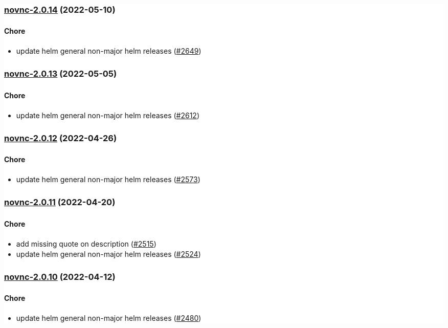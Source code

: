 

<a name="novnc-2.0.14"></a>
### [novnc-2.0.14](https://github.com/truecharts/apps/compare/novnc-2.0.13...novnc-2.0.14) (2022-05-10)

#### Chore

* update helm general non-major helm releases ([#2649](https://github.com/truecharts/apps/issues/2649))



<a name="novnc-2.0.13"></a>
### [novnc-2.0.13](https://github.com/truecharts/apps/compare/novnc-2.0.12...novnc-2.0.13) (2022-05-05)

#### Chore

* update helm general non-major helm releases ([#2612](https://github.com/truecharts/apps/issues/2612))



<a name="novnc-2.0.12"></a>
### [novnc-2.0.12](https://github.com/truecharts/apps/compare/novnc-2.0.11...novnc-2.0.12) (2022-04-26)

#### Chore

* update helm general non-major helm releases ([#2573](https://github.com/truecharts/apps/issues/2573))



<a name="novnc-2.0.11"></a>
### [novnc-2.0.11](https://github.com/truecharts/apps/compare/novnc-2.0.10...novnc-2.0.11) (2022-04-20)

#### Chore

* add missing quote on description ([#2515](https://github.com/truecharts/apps/issues/2515))
* update helm general non-major helm releases ([#2524](https://github.com/truecharts/apps/issues/2524))



<a name="novnc-2.0.10"></a>
### [novnc-2.0.10](https://github.com/truecharts/apps/compare/novnc-2.0.9...novnc-2.0.10) (2022-04-12)

#### Chore

* update helm general non-major helm releases ([#2480](https://github.com/truecharts/apps/issues/2480))

